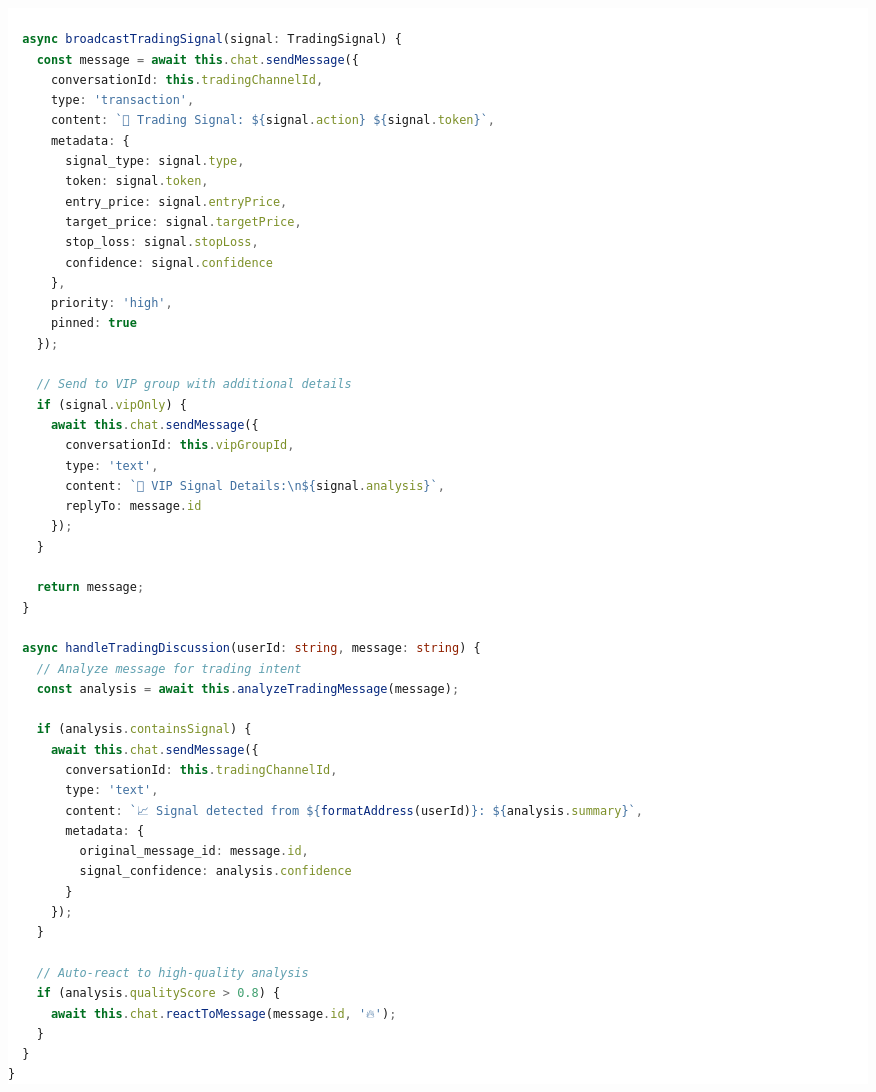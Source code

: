 ```typescript

  async broadcastTradingSignal(signal: TradingSignal) {
    const message = await this.chat.sendMessage({
      conversationId: this.tradingChannelId,
      type: 'transaction',
      content: `🚨 Trading Signal: ${signal.action} ${signal.token}`,
      metadata: {
        signal_type: signal.type,
        token: signal.token,
        entry_price: signal.entryPrice,
        target_price: signal.targetPrice,
        stop_loss: signal.stopLoss,
        confidence: signal.confidence
      },
      priority: 'high',
      pinned: true
    });

    // Send to VIP group with additional details
    if (signal.vipOnly) {
      await this.chat.sendMessage({
        conversationId: this.vipGroupId,
        type: 'text',
        content: `💎 VIP Signal Details:\n${signal.analysis}`,
        replyTo: message.id
      });
    }

    return message;
  }

  async handleTradingDiscussion(userId: string, message: string) {
    // Analyze message for trading intent
    const analysis = await this.analyzeTradingMessage(message);
    
    if (analysis.containsSignal) {
      await this.chat.sendMessage({
        conversationId: this.tradingChannelId,
        type: 'text',
        content: `📈 Signal detected from ${formatAddress(userId)}: ${analysis.summary}`,
        metadata: {
          original_message_id: message.id,
          signal_confidence: analysis.confidence
        }
      });
    }

    // Auto-react to high-quality analysis
    if (analysis.qualityScore > 0.8) {
      await this.chat.reactToMessage(message.id, '🔥');
    }
  }
}
```
